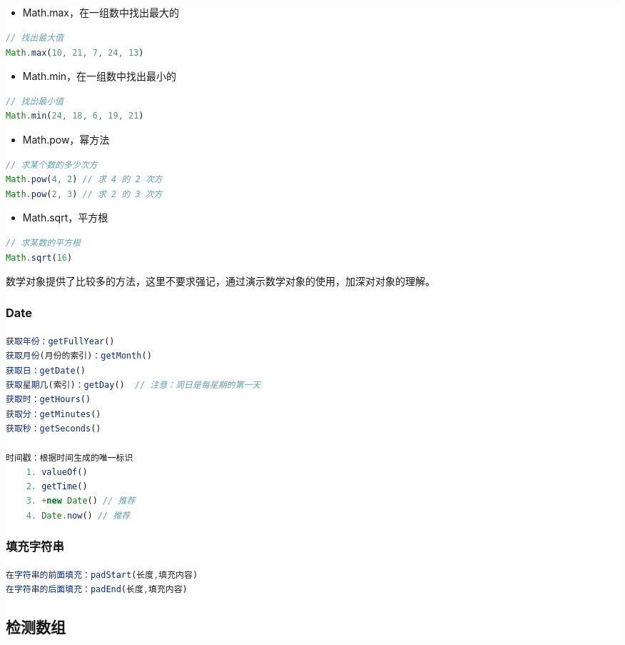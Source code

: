 - Math.max，在一组数中找出最大的

```javascript
// 找出最大值
Math.max(10, 21, 7, 24, 13)
```

- Math.min，在一组数中找出最小的

```javascript
// 找出最小值
Math.min(24, 18, 6, 19, 21)
```

- Math.pow，幂方法

```javascript
// 求某个数的多少次方
Math.pow(4, 2) // 求 4 的 2 次方
Math.pow(2, 3) // 求 2 的 3 次方
```

- Math.sqrt，平方根

```javascript
// 求某数的平方根
Math.sqrt(16)
```

数学对象提供了比较多的方法，这里不要求强记，通过演示数学对象的使用，加深对对象的理解。

### Date

```js
获取年份：getFullYear()
获取月份(月份的索引)：getMonth()
获取日：getDate()
获取星期几(索引)：getDay()	// 注意：周日是每星期的第一天
获取时：getHours()
获取分：getMinutes()
获取秒：getSeconds()

时间戳：根据时间生成的唯一标识
	1. valueOf()
	2. getTime()
	3. +new Date() // 推荐
	4. Date.now() // 推荐
```

### 填充字符串

```js
在字符串的前面填充：padStart(长度,填充内容)
在字符串的后面填充：padEnd(长度,填充内容)
```

## 检测数组

